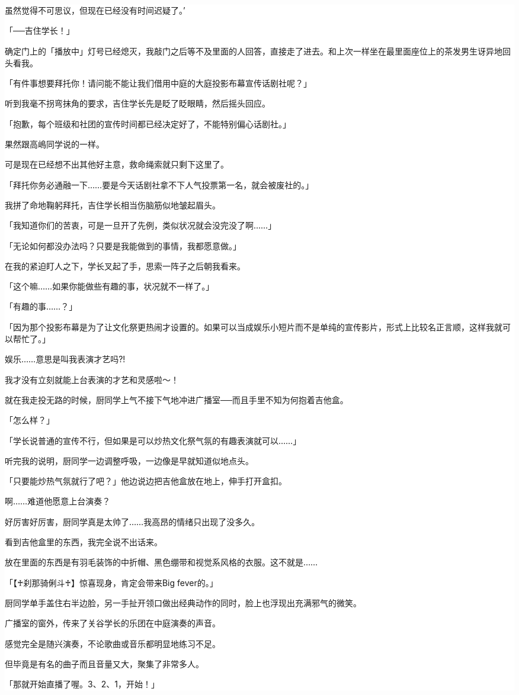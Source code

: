 虽然觉得不可思议，但现在已经没有时间迟疑了。’

「──吉住学长！」

确定门上的「播放中」灯号已经熄灭，我敲门之后等不及里面的人回答，直接走了进去。和上次一样坐在最里面座位上的茶发男生讶异地回头看我。

「有件事想要拜托你！请问能不能让我们借用中庭的大庭投影布幕宣传话剧社呢？」

听到我毫不拐弯抹角的要求，吉住学长先是眨了眨眼睛，然后摇头回应。

「抱歉，每个班级和社团的宣传时间都已经决定好了，不能特别偏心话剧社。」

果然跟高嶋同学说的一样。

可是现在已经想不出其他好主意，救命绳索就只剩下这里了。

「拜托你务必通融一下……要是今天话剧社拿不下人气投票第一名，就会被废社的。」

我拼了命地鞠躬拜托，吉住学长相当伤脑筋似地皱起眉头。

「我知道你们的苦衷，可是一旦开了先例，类似状况就会没完没了啊……」

「无论如何都没办法吗？只要是我能做到的事情，我都愿意做。」

在我的紧迫盯人之下，学长叉起了手，思索一阵子之后朝我看来。

「这个嘛……如果你能做些有趣的事，状况就不一样了。」

「有趣的事……？」

「因为那个投影布幕是为了让文化祭更热闹才设置的。如果可以当成娱乐小短片而不是单纯的宣传影片，形式上比较名正言顺，这样我就可以帮忙了。」

娱乐……意思是叫我表演才艺吗?!

我才没有立刻就能上台表演的才艺和灵感啦～！

就在我走投无路的时候，厨同学上气不接下气地冲进广播室──而且手里不知为何抱着吉他盒。

「怎么样？」

「学长说普通的宣传不行，但如果是可以炒热文化祭气氛的有趣表演就可以……」

听完我的说明，厨同学一边调整呼吸，一边像是早就知道似地点头。

「只要能炒热气氛就行了吧？」他边说边把吉他盒放在地上，伸手打开盒扣。

啊……难道他愿意上台演奏？

好厉害好厉害，厨同学真是太帅了……我高昂的情绪只出现了没多久。

看到吉他盒里的东西，我完全说不出话来。

放在里面的东西是有羽毛装饰的中折帽、黑色绷带和视觉系风格的衣服。这不就是……

「【♰刹那骑俐斗♰】惊喜现身，肯定会带来Big fever的。」

厨同学单手盖住右半边脸，另一手扯开领口做出经典动作的同时，脸上也浮现出充满邪气的微笑。

广播室的窗外，传来了关谷学长的乐团在中庭演奏的声音。

感觉完全是随兴演奏，不论歌曲或音乐都明显地练习不足。

但毕竟是有名的曲子而且音量又大，聚集了非常多人。

「那就开始直播了喔。3、2、1，开始！」
